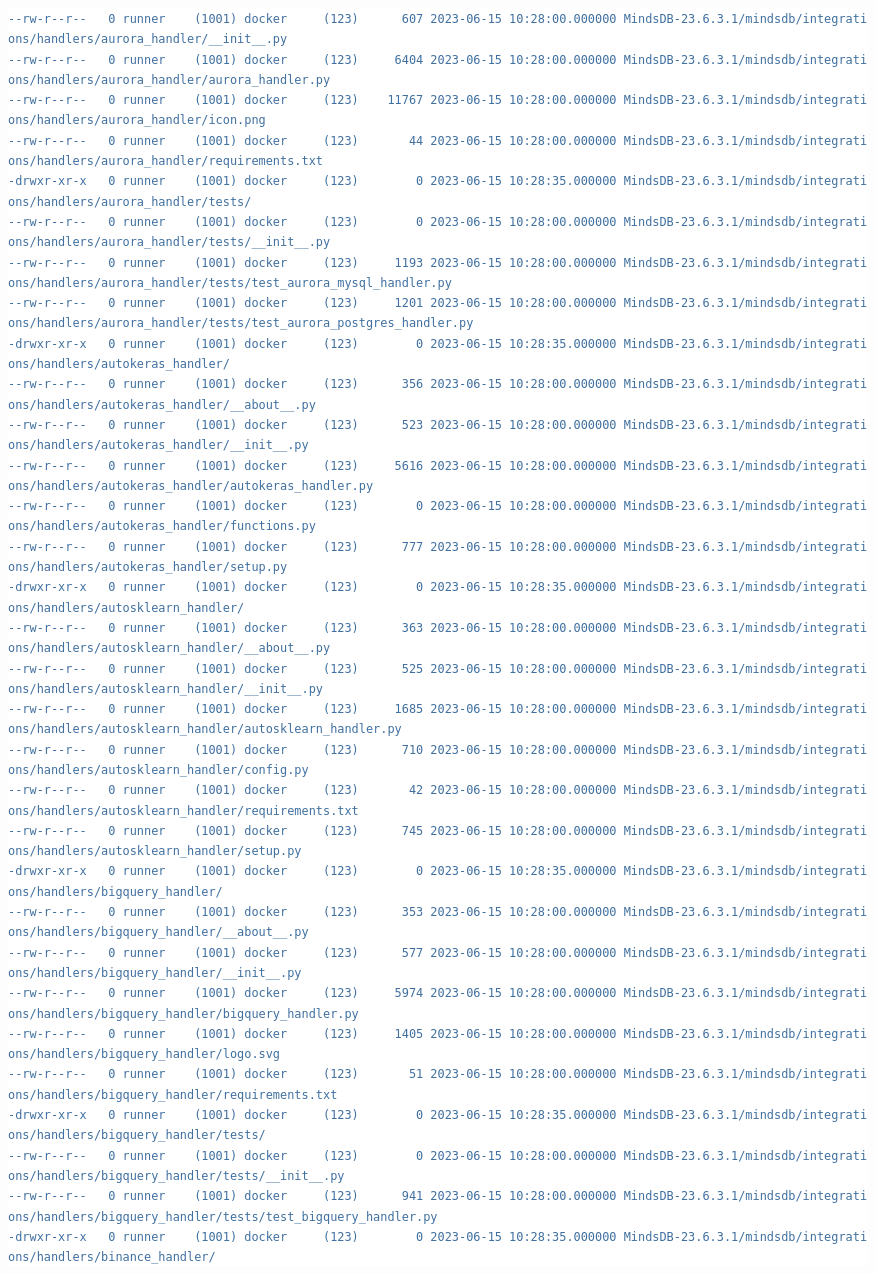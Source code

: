 ```diff
--rw-r--r--   0 runner    (1001) docker     (123)      607 2023-06-15 10:28:00.000000 MindsDB-23.6.3.1/mindsdb/integrations/handlers/aurora_handler/__init__.py
--rw-r--r--   0 runner    (1001) docker     (123)     6404 2023-06-15 10:28:00.000000 MindsDB-23.6.3.1/mindsdb/integrations/handlers/aurora_handler/aurora_handler.py
--rw-r--r--   0 runner    (1001) docker     (123)    11767 2023-06-15 10:28:00.000000 MindsDB-23.6.3.1/mindsdb/integrations/handlers/aurora_handler/icon.png
--rw-r--r--   0 runner    (1001) docker     (123)       44 2023-06-15 10:28:00.000000 MindsDB-23.6.3.1/mindsdb/integrations/handlers/aurora_handler/requirements.txt
-drwxr-xr-x   0 runner    (1001) docker     (123)        0 2023-06-15 10:28:35.000000 MindsDB-23.6.3.1/mindsdb/integrations/handlers/aurora_handler/tests/
--rw-r--r--   0 runner    (1001) docker     (123)        0 2023-06-15 10:28:00.000000 MindsDB-23.6.3.1/mindsdb/integrations/handlers/aurora_handler/tests/__init__.py
--rw-r--r--   0 runner    (1001) docker     (123)     1193 2023-06-15 10:28:00.000000 MindsDB-23.6.3.1/mindsdb/integrations/handlers/aurora_handler/tests/test_aurora_mysql_handler.py
--rw-r--r--   0 runner    (1001) docker     (123)     1201 2023-06-15 10:28:00.000000 MindsDB-23.6.3.1/mindsdb/integrations/handlers/aurora_handler/tests/test_aurora_postgres_handler.py
-drwxr-xr-x   0 runner    (1001) docker     (123)        0 2023-06-15 10:28:35.000000 MindsDB-23.6.3.1/mindsdb/integrations/handlers/autokeras_handler/
--rw-r--r--   0 runner    (1001) docker     (123)      356 2023-06-15 10:28:00.000000 MindsDB-23.6.3.1/mindsdb/integrations/handlers/autokeras_handler/__about__.py
--rw-r--r--   0 runner    (1001) docker     (123)      523 2023-06-15 10:28:00.000000 MindsDB-23.6.3.1/mindsdb/integrations/handlers/autokeras_handler/__init__.py
--rw-r--r--   0 runner    (1001) docker     (123)     5616 2023-06-15 10:28:00.000000 MindsDB-23.6.3.1/mindsdb/integrations/handlers/autokeras_handler/autokeras_handler.py
--rw-r--r--   0 runner    (1001) docker     (123)        0 2023-06-15 10:28:00.000000 MindsDB-23.6.3.1/mindsdb/integrations/handlers/autokeras_handler/functions.py
--rw-r--r--   0 runner    (1001) docker     (123)      777 2023-06-15 10:28:00.000000 MindsDB-23.6.3.1/mindsdb/integrations/handlers/autokeras_handler/setup.py
-drwxr-xr-x   0 runner    (1001) docker     (123)        0 2023-06-15 10:28:35.000000 MindsDB-23.6.3.1/mindsdb/integrations/handlers/autosklearn_handler/
--rw-r--r--   0 runner    (1001) docker     (123)      363 2023-06-15 10:28:00.000000 MindsDB-23.6.3.1/mindsdb/integrations/handlers/autosklearn_handler/__about__.py
--rw-r--r--   0 runner    (1001) docker     (123)      525 2023-06-15 10:28:00.000000 MindsDB-23.6.3.1/mindsdb/integrations/handlers/autosklearn_handler/__init__.py
--rw-r--r--   0 runner    (1001) docker     (123)     1685 2023-06-15 10:28:00.000000 MindsDB-23.6.3.1/mindsdb/integrations/handlers/autosklearn_handler/autosklearn_handler.py
--rw-r--r--   0 runner    (1001) docker     (123)      710 2023-06-15 10:28:00.000000 MindsDB-23.6.3.1/mindsdb/integrations/handlers/autosklearn_handler/config.py
--rw-r--r--   0 runner    (1001) docker     (123)       42 2023-06-15 10:28:00.000000 MindsDB-23.6.3.1/mindsdb/integrations/handlers/autosklearn_handler/requirements.txt
--rw-r--r--   0 runner    (1001) docker     (123)      745 2023-06-15 10:28:00.000000 MindsDB-23.6.3.1/mindsdb/integrations/handlers/autosklearn_handler/setup.py
-drwxr-xr-x   0 runner    (1001) docker     (123)        0 2023-06-15 10:28:35.000000 MindsDB-23.6.3.1/mindsdb/integrations/handlers/bigquery_handler/
--rw-r--r--   0 runner    (1001) docker     (123)      353 2023-06-15 10:28:00.000000 MindsDB-23.6.3.1/mindsdb/integrations/handlers/bigquery_handler/__about__.py
--rw-r--r--   0 runner    (1001) docker     (123)      577 2023-06-15 10:28:00.000000 MindsDB-23.6.3.1/mindsdb/integrations/handlers/bigquery_handler/__init__.py
--rw-r--r--   0 runner    (1001) docker     (123)     5974 2023-06-15 10:28:00.000000 MindsDB-23.6.3.1/mindsdb/integrations/handlers/bigquery_handler/bigquery_handler.py
--rw-r--r--   0 runner    (1001) docker     (123)     1405 2023-06-15 10:28:00.000000 MindsDB-23.6.3.1/mindsdb/integrations/handlers/bigquery_handler/logo.svg
--rw-r--r--   0 runner    (1001) docker     (123)       51 2023-06-15 10:28:00.000000 MindsDB-23.6.3.1/mindsdb/integrations/handlers/bigquery_handler/requirements.txt
-drwxr-xr-x   0 runner    (1001) docker     (123)        0 2023-06-15 10:28:35.000000 MindsDB-23.6.3.1/mindsdb/integrations/handlers/bigquery_handler/tests/
--rw-r--r--   0 runner    (1001) docker     (123)        0 2023-06-15 10:28:00.000000 MindsDB-23.6.3.1/mindsdb/integrations/handlers/bigquery_handler/tests/__init__.py
--rw-r--r--   0 runner    (1001) docker     (123)      941 2023-06-15 10:28:00.000000 MindsDB-23.6.3.1/mindsdb/integrations/handlers/bigquery_handler/tests/test_bigquery_handler.py
-drwxr-xr-x   0 runner    (1001) docker     (123)        0 2023-06-15 10:28:35.000000 MindsDB-23.6.3.1/mindsdb/integrations/handlers/binance_handler/
```